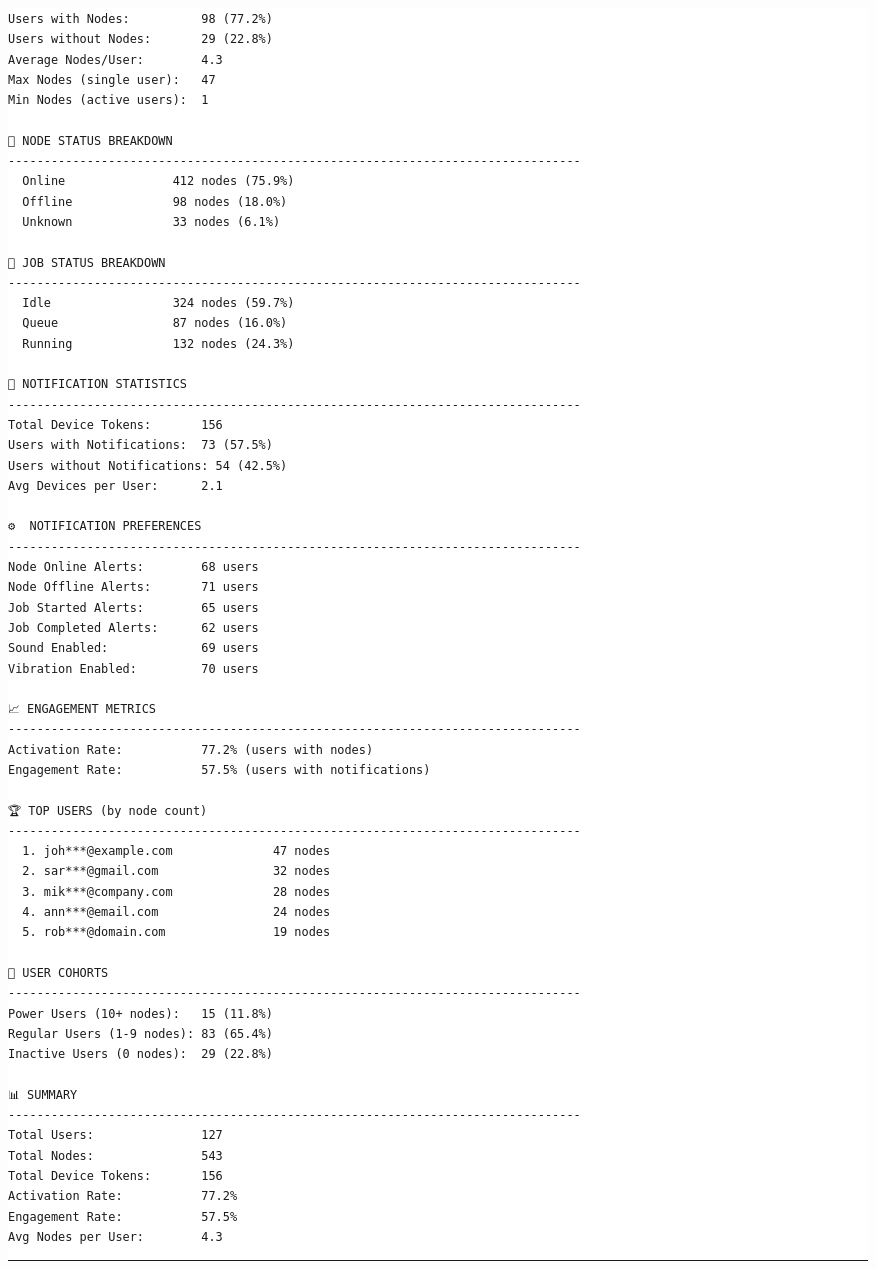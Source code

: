 ```
Users with Nodes:          98 (77.2%)
Users without Nodes:       29 (22.8%)
Average Nodes/User:        4.3
Max Nodes (single user):   47
Min Nodes (active users):  1

📡 NODE STATUS BREAKDOWN
--------------------------------------------------------------------------------
  Online               412 nodes (75.9%)
  Offline              98 nodes (18.0%)
  Unknown              33 nodes (6.1%)

💼 JOB STATUS BREAKDOWN
--------------------------------------------------------------------------------
  Idle                 324 nodes (59.7%)
  Queue                87 nodes (16.0%)
  Running              132 nodes (24.3%)

🔔 NOTIFICATION STATISTICS
--------------------------------------------------------------------------------
Total Device Tokens:       156
Users with Notifications:  73 (57.5%)
Users without Notifications: 54 (42.5%)
Avg Devices per User:      2.1

⚙️  NOTIFICATION PREFERENCES
--------------------------------------------------------------------------------
Node Online Alerts:        68 users
Node Offline Alerts:       71 users
Job Started Alerts:        65 users
Job Completed Alerts:      62 users
Sound Enabled:             69 users
Vibration Enabled:         70 users

📈 ENGAGEMENT METRICS
--------------------------------------------------------------------------------
Activation Rate:           77.2% (users with nodes)
Engagement Rate:           57.5% (users with notifications)

🏆 TOP USERS (by node count)
--------------------------------------------------------------------------------
  1. joh***@example.com              47 nodes
  2. sar***@gmail.com                32 nodes
  3. mik***@company.com              28 nodes
  4. ann***@email.com                24 nodes
  5. rob***@domain.com               19 nodes

👥 USER COHORTS
--------------------------------------------------------------------------------
Power Users (10+ nodes):   15 (11.8%)
Regular Users (1-9 nodes): 83 (65.4%)
Inactive Users (0 nodes):  29 (22.8%)

📊 SUMMARY
--------------------------------------------------------------------------------
Total Users:               127
Total Nodes:               543
Total Device Tokens:       156
Activation Rate:           77.2%
Engagement Rate:           57.5%
Avg Nodes per User:        4.3
```

---